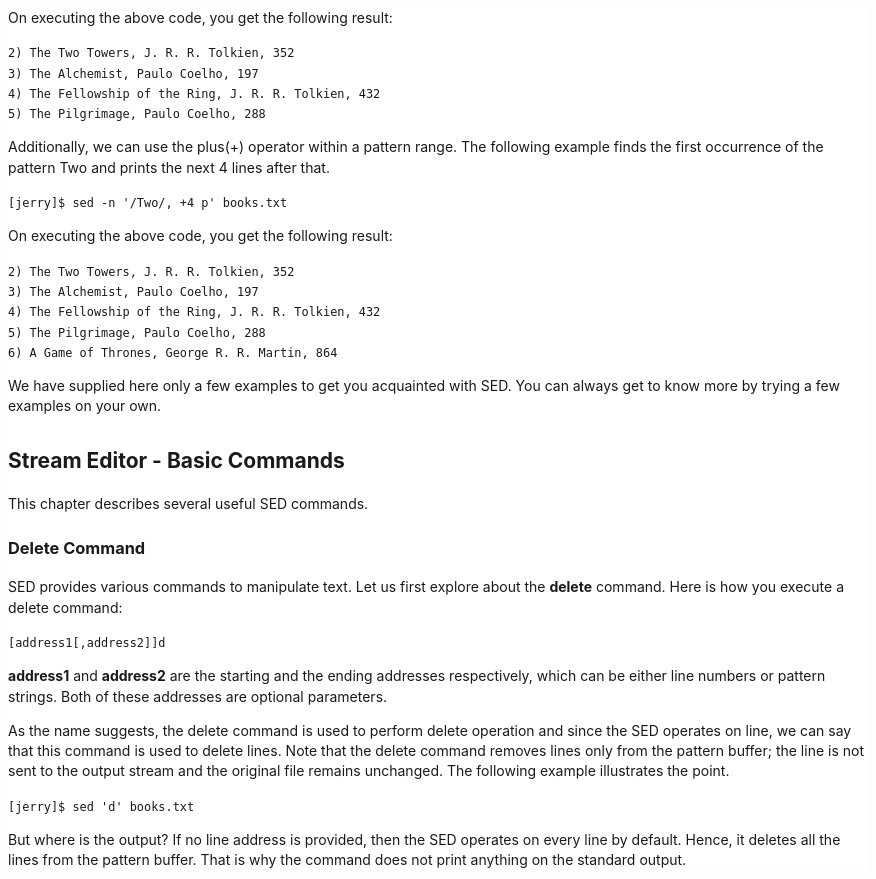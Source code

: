 On executing the above code, you get the following result:

```text
2) The Two Towers, J. R. R. Tolkien, 352
3) The Alchemist, Paulo Coelho, 197
4) The Fellowship of the Ring, J. R. R. Tolkien, 432
5) The Pilgrimage, Paulo Coelho, 288
```

Additionally, we can use the plus\(+\) operator within a pattern range. The following example finds the first occurrence of the pattern Two and prints the next 4 lines after that.

```text
[jerry]$ sed -n '/Two/, +4 p' books.txt
```

On executing the above code, you get the following result:

```text
2) The Two Towers, J. R. R. Tolkien, 352
3) The Alchemist, Paulo Coelho, 197
4) The Fellowship of the Ring, J. R. R. Tolkien, 432
5) The Pilgrimage, Paulo Coelho, 288
6) A Game of Thrones, George R. R. Martin, 864
```

We have supplied here only a few examples to get you acquainted with SED. You can always get to know more by trying a few examples on your own.

## Stream Editor - Basic Commands

This chapter describes several useful SED commands.

### Delete Command

SED provides various commands to manipulate text. Let us first explore about the **delete** command. Here is how you execute a delete command:

```text
[address1[,address2]]d
```

**address1** and **address2** are the starting and the ending addresses respectively, which can be either line numbers or pattern strings. Both of these addresses are optional parameters.

As the name suggests, the delete command is used to perform delete operation and since the SED operates on line, we can say that this command is used to delete lines. Note that the delete command removes lines only from the pattern buffer; the line is not sent to the output stream and the original file remains unchanged. The following example illustrates the point.

```text
[jerry]$ sed 'd' books.txt
```

But where is the output? If no line address is provided, then the SED operates on every line by default. Hence, it deletes all the lines from the pattern buffer. That is why the command does not print anything on the standard output.
